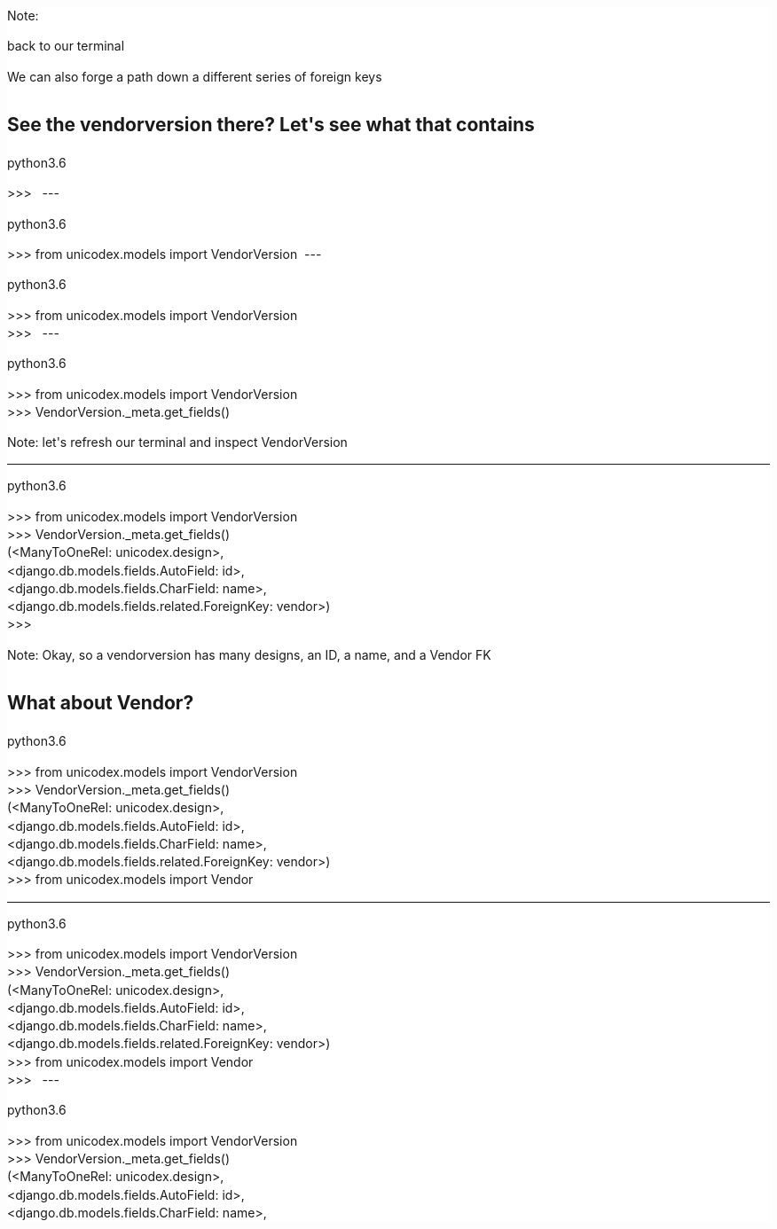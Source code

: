 Note: 

back to our terminal

We can also forge a path down a different series of foreign keys

See the vendorversion there? Let's see what that contains
---

 <div class="shell-wrap"><p class="shell-top-bar">python3.6</p><p class="shell-body">
 &gt;&gt;&gt; <w>&nbsp;</w>
---
 <div class="shell-wrap"><p class="shell-top-bar">python3.6</p><p class="shell-body">
 &gt;&gt;&gt; from unicodex.models import VendorVersion<w>&nbsp;</w>
---

 <div class="shell-wrap"><p class="shell-top-bar">python3.6</p><p class="shell-body">
 &gt;&gt;&gt; from unicodex.models import VendorVersion<br>
 &gt;&gt;&gt; <w>&nbsp;</w>
---
 <div class="shell-wrap"><p class="shell-top-bar">python3.6</p><p class="shell-body">
 &gt;&gt;&gt; from unicodex.models import VendorVersion<br>
 &gt;&gt;&gt; VendorVersion._meta.get_fields()<w>&nbsp;</w>


Note: let's refresh our terminal and inspect VendorVersion

---
 <div class="shell-wrap"><p class="shell-top-bar">python3.6</p><p class="shell-body">
 &gt;&gt;&gt; from unicodex.models import VendorVersion<br>
 &gt;&gt;&gt; VendorVersion._meta.get_fields()<br>
(&lt;ManyToOneRel: unicodex.design>,<br>
&lt;django.db.models.fields.AutoField: id>, <br>
&lt;django.db.models.fields.CharField: name>, <br>
&lt;django.db.models.fields.related.ForeignKey: vendor>)<br>
 &gt;&gt;&gt; <w>&nbsp;</w>

Note: Okay, so a vendorversion has many designs, an ID, a name, and a Vendor FK

What about Vendor?
---
 <div class="shell-wrap"><p class="shell-top-bar">python3.6</p><p class="shell-body">
 &gt;&gt;&gt; from unicodex.models import VendorVersion<br>
 &gt;&gt;&gt; VendorVersion._meta.get_fields()<br>
(&lt;ManyToOneRel: unicodex.design>,<br>
&lt;django.db.models.fields.AutoField: id>, <br>
&lt;django.db.models.fields.CharField: name>, <br>
&lt;django.db.models.fields.related.ForeignKey: vendor>)<br>
 &gt;&gt;&gt; from unicodex.models import Vendor<w>&nbsp;</w>

---
 <div class="shell-wrap"><p class="shell-top-bar">python3.6</p><p class="shell-body">
 &gt;&gt;&gt; from unicodex.models import VendorVersion<br>
 &gt;&gt;&gt; VendorVersion._meta.get_fields()<br>
(&lt;ManyToOneRel: unicodex.design>,<br>
&lt;django.db.models.fields.AutoField: id>, <br>
&lt;django.db.models.fields.CharField: name>, <br>
&lt;django.db.models.fields.related.ForeignKey: vendor>)<br>
 &gt;&gt;&gt; from unicodex.models import Vendor<br>
 &gt;&gt;&gt; <w>&nbsp;</w>
---
 <div class="shell-wrap"><p class="shell-top-bar">python3.6</p><p class="shell-body">
 &gt;&gt;&gt; from unicodex.models import VendorVersion<br>
 &gt;&gt;&gt; VendorVersion._meta.get_fields()<br>
(&lt;ManyToOneRel: unicodex.design>,<br>
&lt;django.db.models.fields.AutoField: id>, <br>
&lt;django.db.models.fields.CharField: name>, <br>